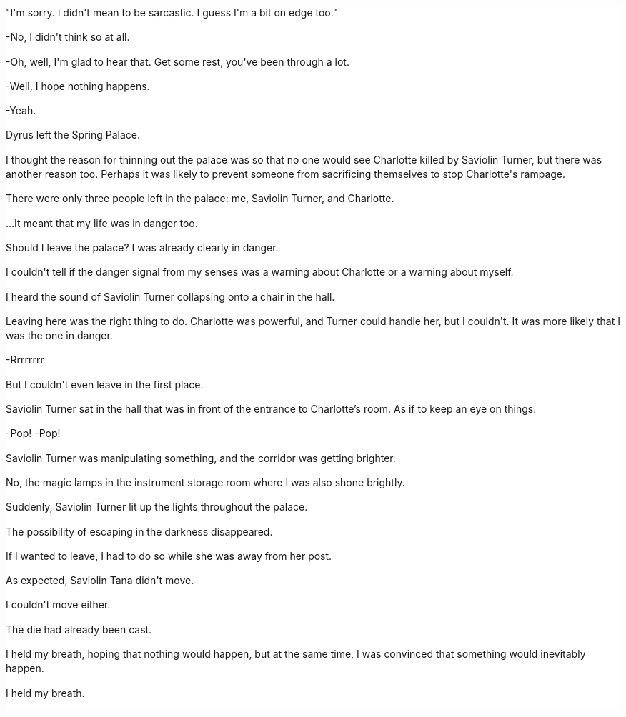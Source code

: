 "I'm sorry. I didn't mean to be sarcastic. I guess I'm a bit on edge too."

-No, I didn't think so at all.

-Oh, well, I'm glad to hear that. Get some rest, you've been through a lot.

-Well, I hope nothing happens.

-Yeah.

Dyrus left the Spring Palace.

I thought the reason for thinning out the palace was so that no one would see Charlotte killed by Saviolin Turner, but there was another reason too. Perhaps it was likely to prevent someone from sacrificing themselves to stop Charlotte's rampage.

There were only three people left in the palace: me, Saviolin Turner, and Charlotte.

...It meant that my life was in danger too.

Should I leave the palace? I was already clearly in danger.

I couldn't tell if the danger signal from my senses was a warning about Charlotte or a warning about myself.

I heard the sound of Saviolin Turner collapsing onto a chair in the hall.

Leaving here was the right thing to do. Charlotte was powerful, and Turner could handle her, but I couldn't. It was more likely that I was the one in danger.

-Rrrrrrrr

But I couldn't even leave in the first place.

Saviolin Turner sat in the hall that was in front of the entrance to Charlotte’s room. As if to keep an eye on things.

-Pop! -Pop!

Saviolin Turner was manipulating something, and the corridor was getting brighter.

No, the magic lamps in the instrument storage room where I was also shone brightly.

Suddenly, Saviolin Turner lit up the lights throughout the palace.

The possibility of escaping in the darkness disappeared.

If I wanted to leave, I had to do so while she was away from her post.

As expected, Saviolin Tana didn't move.

I couldn't move either.

The die had already been cast.

I held my breath, hoping that nothing would happen, but at the same time, I was convinced that something would inevitably happen.

I held my breath.



* * *

